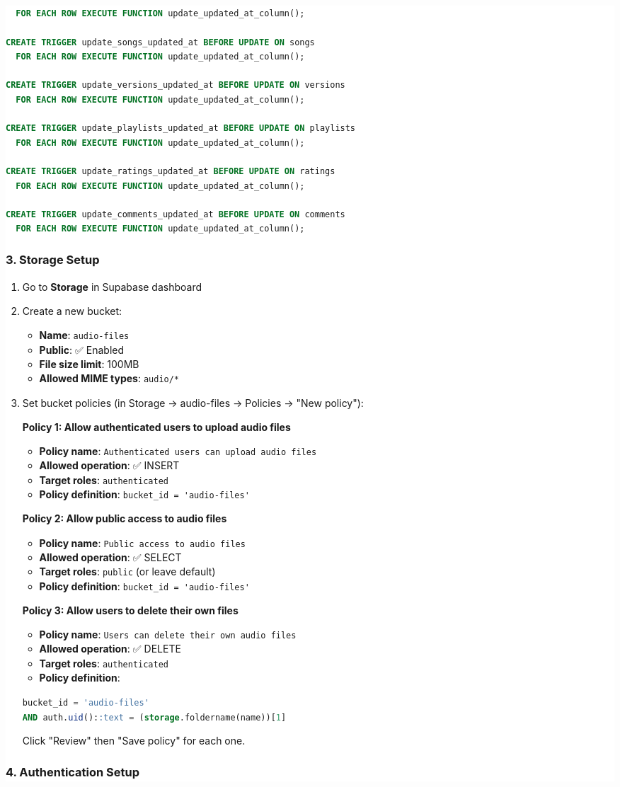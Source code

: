 ```sql
  FOR EACH ROW EXECUTE FUNCTION update_updated_at_column();

CREATE TRIGGER update_songs_updated_at BEFORE UPDATE ON songs
  FOR EACH ROW EXECUTE FUNCTION update_updated_at_column();

CREATE TRIGGER update_versions_updated_at BEFORE UPDATE ON versions
  FOR EACH ROW EXECUTE FUNCTION update_updated_at_column();

CREATE TRIGGER update_playlists_updated_at BEFORE UPDATE ON playlists
  FOR EACH ROW EXECUTE FUNCTION update_updated_at_column();

CREATE TRIGGER update_ratings_updated_at BEFORE UPDATE ON ratings
  FOR EACH ROW EXECUTE FUNCTION update_updated_at_column();

CREATE TRIGGER update_comments_updated_at BEFORE UPDATE ON comments
  FOR EACH ROW EXECUTE FUNCTION update_updated_at_column();
```

### 3. Storage Setup

1. Go to **Storage** in Supabase dashboard
2. Create a new bucket:
   - **Name**: `audio-files`
   - **Public**: ✅ Enabled
   - **File size limit**: 100MB
   - **Allowed MIME types**: `audio/*`

3. Set bucket policies (in Storage → audio-files → Policies → "New policy"):

   **Policy 1: Allow authenticated users to upload audio files**
   - **Policy name**: `Authenticated users can upload audio files`
   - **Allowed operation**: ✅ INSERT
   - **Target roles**: `authenticated`
   - **Policy definition**: `bucket_id = 'audio-files'`

   **Policy 2: Allow public access to audio files**
   - **Policy name**: `Public access to audio files`
   - **Allowed operation**: ✅ SELECT
   - **Target roles**: `public` (or leave default)
   - **Policy definition**: `bucket_id = 'audio-files'`

   **Policy 3: Allow users to delete their own files**
   - **Policy name**: `Users can delete their own audio files`
   - **Allowed operation**: ✅ DELETE
   - **Target roles**: `authenticated`
   - **Policy definition**:
   ```sql
   bucket_id = 'audio-files'
   AND auth.uid()::text = (storage.foldername(name))[1]
   ```

   Click "Review" then "Save policy" for each one.

### 4. Authentication Setup
